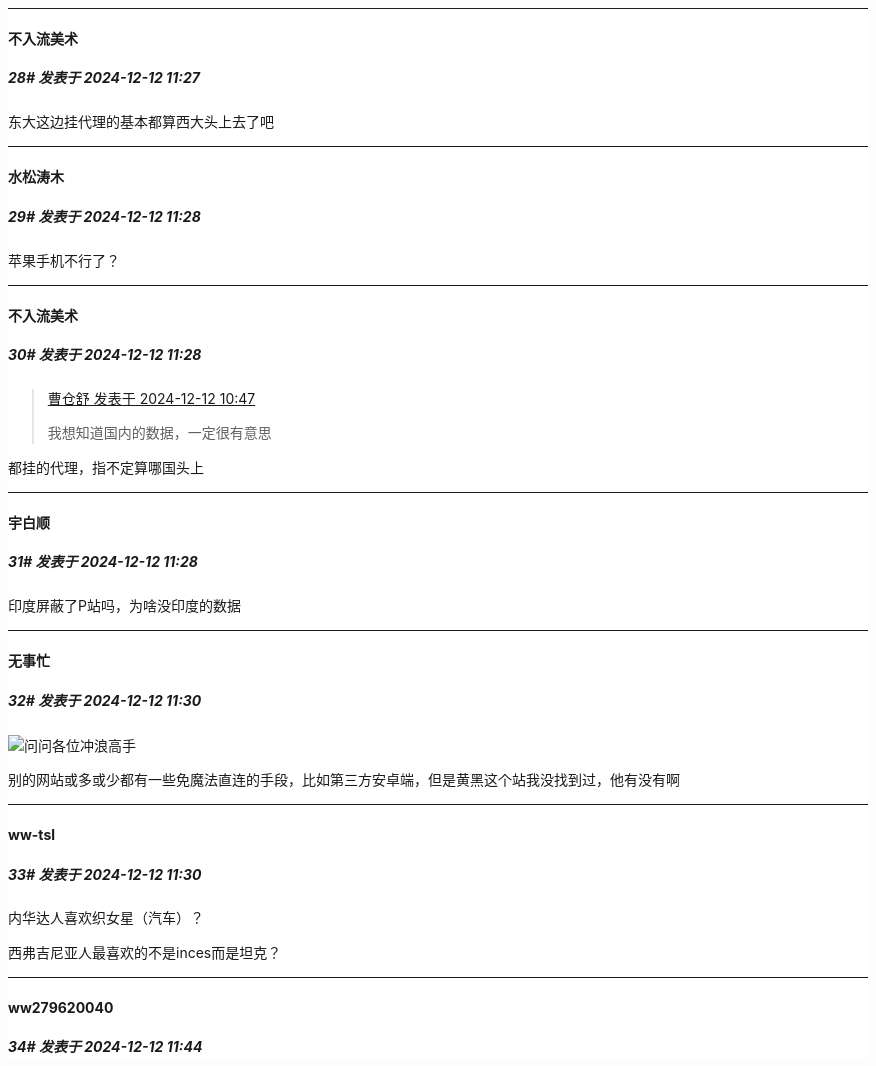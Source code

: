 *****

####  不入流美术  
##### 28#       发表于 2024-12-12 11:27

东大这边挂代理的基本都算西大头上去了吧

*****

####  水松涛木  
##### 29#       发表于 2024-12-12 11:28

苹果手机不行了？

*****

####  不入流美术  
##### 30#       发表于 2024-12-12 11:28

<blockquote><a href="httphttps://bbs.saraba1st.com/2b/forum.php?mod=redirect&amp;goto=findpost&amp;pid=66903230&amp;ptid=2210234" target="_blank">曹仓舒 发表于 2024-12-12 10:47</a>

我想知道国内的数据，一定很有意思</blockquote>
都挂的代理，指不定算哪国头上

*****

####  宇白顺  
##### 31#       发表于 2024-12-12 11:28

印度屏蔽了P站吗，为啥没印度的数据

*****

####  无事忙  
##### 32#       发表于 2024-12-12 11:30

<img src="https://static.saraba1st.com/image/smiley/face2017/004.gif" referrerpolicy="no-referrer">问问各位冲浪高手

别的网站或多或少都有一些免魔法直连的手段，比如第三方安卓端，但是黄黑这个站我没找到过，他有没有啊

*****

####  ww-tsl  
##### 33#       发表于 2024-12-12 11:30

内华达人喜欢织女星（汽车）？

西弗吉尼亚人最喜欢的不是inces而是坦克？

*****

####  ww279620040  
##### 34#       发表于 2024-12-12 11:44

